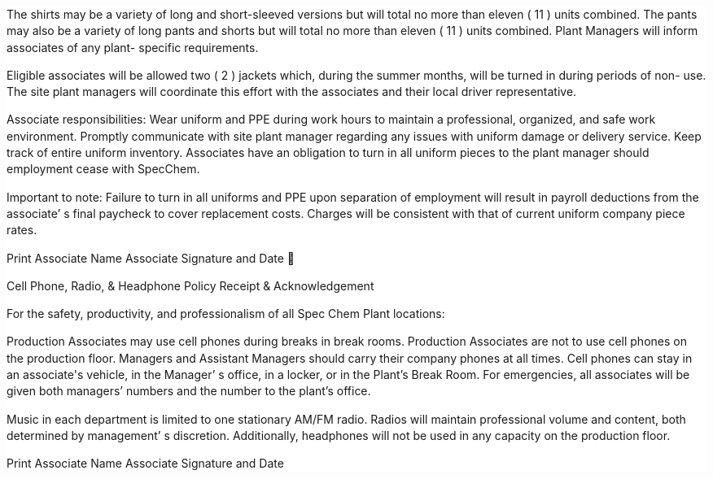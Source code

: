 The shirts may be a variety of long and short-sleeved versions but will total no more than eleven ( 11 ) units combined. The pants may also be a variety of long pants and
shorts but will total no more than eleven ( 11 ) units combined. Plant Managers will inform associates of any plant- specific requirements.

Eligible associates will be allowed two ( 2 ) jackets which, during the summer months, will be turned in during periods of non- use. The site plant managers will coordinate this effort with the associates and their local driver representative.

Associate responsibilities:
Wear uniform and PPE during work hours to maintain a professional, organized, and safe work environment.
Promptly communicate with site plant manager regarding any issues with uniform damage or delivery service.
Keep track of entire uniform inventory.
Associates have an obligation to turn in all uniform pieces to the plant manager should employment cease with SpecChem.

Important to note:
Failure to turn in all uniforms and PPE upon separation of employment will result in payroll deductions from the associate’ s final paycheck to cover replacement costs. Charges will be consistent with that of current uniform company piece rates.



Print Associate Name	Associate Signature and Date


Cell Phone, Radio, & Headphone Policy Receipt & Acknowledgement

For the safety, productivity, and professionalism of all Spec Chem Plant locations:

Production Associates may use cell phones during breaks in break rooms. Production Associates are not to use cell phones on the production floor.
Managers and Assistant Managers should carry their company phones at all
times. Cell phones can stay in an associate's vehicle, in the Manager’ s office, in a locker, or in the Plant’s Break Room. For emergencies, all associates will be given both managers’ numbers and the number to the plant’s office.

Music in each department is limited to one stationary AM/FM radio. Radios will maintain professional volume and content, both determined by
management’ s discretion. Additionally, headphones will not be used in any capacity on the production floor.



Print Associate Name	Associate Signature and Date

















